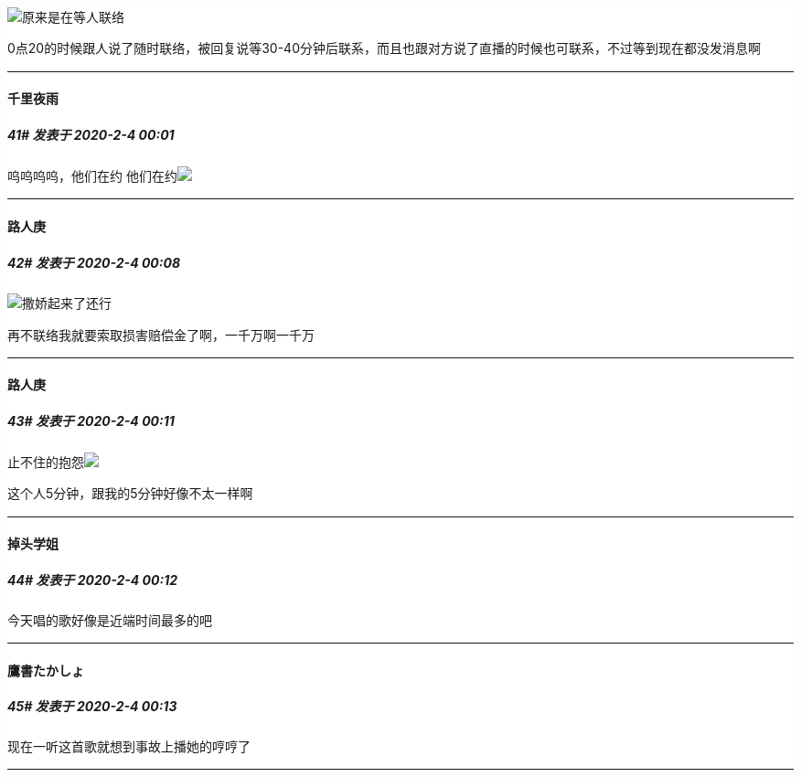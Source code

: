 
<img src="https://static.saraba1st.com/image/smiley/face2017/067.png" referrerpolicy="no-referrer">原来是在等人联络

0点20的时候跟人说了随时联络，被回复说等30-40分钟后联系，而且也跟对方说了直播的时候也可联系，不过等到现在都没发消息啊


-----

####  千里夜雨  
##### 41#       发表于 2020-2-4 00:01


呜呜呜呜，他们在约
他们在约<img src="https://static.saraba1st.com/image/smiley/face2017/138.png" referrerpolicy="no-referrer">


-----

####  路人庚  
##### 42#       发表于 2020-2-4 00:08


<img src="https://static.saraba1st.com/image/smiley/face2017/067.png" referrerpolicy="no-referrer">撒娇起来了还行


再不联络我就要索取损害赔偿金了啊，一千万啊一千万


-----

####  路人庚  
##### 43#       发表于 2020-2-4 00:11


止不住的抱怨<img src="https://static.saraba1st.com/image/smiley/face2017/065.png" referrerpolicy="no-referrer">


这个人5分钟，跟我的5分钟好像不太一样啊


-----

####  掉头学姐  
##### 44#       发表于 2020-2-4 00:12


今天唱的歌好像是近端时间最多的吧


-----

####  鷹書たかしょ  
##### 45#       发表于 2020-2-4 00:13


现在一听这首歌就想到事故上播她的哼哼了


-----
